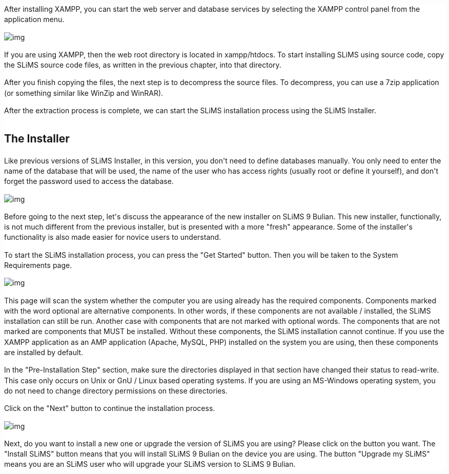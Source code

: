 After installing XAMPP, you can start the web server and database services by selecting the XAMPP control panel from the application menu.

![img](https://lh3.googleusercontent.com/c0dJZi50wQk4_c7PdjA5NMKsTXWOaAcd0wG2wefQEHtDzQhMkjwFm3NaE6kWR6OcucB9fSmJi7A-19OjItmsAf6OVpSoMJ9DCtBiRBES3kSP1mb6jiD5z2wAEvWkF4AWWk0I6jzL)

If you are using XAMPP, then the web root directory is located in xampp/htdocs. To start installing SLiMS using source code, copy the SLiMS source code files, as written in the previous chapter, into that directory.

After you finish copying the files, the next step is to decompress the source files. To decompress, you can use a 7zip application (or something similar like WinZip and WinRAR).

After the extraction process is complete, we can start the SLiMS installation process using the SLiMS Installer.

## The Installer

Like previous versions of SLiMS Installer, in this version, you don't need to define databases manually. You only need to enter the name of the database that will be used, the name of the user who has access rights (usually root or define it yourself), and don't forget the password used to access the database.

![img](https://lh4.googleusercontent.com/hF64SYFYN1fjI54TL9RCB4ABSgzt0N-HkU2np1zjKaGpzzuYgY6lyHsL90c5V7EHRaeUn4Ejn5N8d8nsATyrNxI9JxMR-RrZQ3MwKOnOW42E2_eG3NMDgtpQtdc8PWvcCTnF64nw)

Before going to the next step, let's discuss the appearance of the new installer on SLiMS 9 Bulian. This new installer, functionally, is not much different from the previous installer, but is presented with a more "fresh" appearance. Some of the installer's functionality is also made easier for novice users to understand.

To start the SLiMS installation process, you can press the "Get Started" button. Then you will be taken to the System Requirements page.

![img](https://lh5.googleusercontent.com/RX1mZED2uOjKqg5MOWzcfqvTNRlyJCnpK7BKLYVbn93Ucb0bCm8wHVyZRjQqdC3cU922mwglpLwpAxo7z5gSPNbtRzYOUmGwh5YzfaOvIDFlxpFAxl98foPbWUYEyEwNpyFrHycZ)

This page will scan the system whether the computer you are using already has the required components. Components marked with the word optional are alternative components. In other words, if these components are not available / installed, the SLiMS installation can still be run. Another case with components that are not marked with optional words. The components that are not marked are components that MUST be installed. Without these components, the SLiMS installation cannot continue. If you use the XAMPP application as an AMP application (Apache, MySQL, PHP) installed on the system you are using, then these components are installed by default.

In the "Pre-Installation Step" section, make sure the directories displayed in that section have changed their status to read-write. This case only occurs on Unix or GnU / Linux based operating systems. If you are using an MS-Windows operating system, you do not need to change directory permissions on these directories.

Click on the "Next" button to continue the installation process.

![img](https://lh5.googleusercontent.com/6_b7C4czylNOtij-ac1Wq4ybwIe18kYk5KGJOIMlfH3s9iiz29BATJRxr3TTTK_uplupeN9mONOK1L--UqcxzvWN7SvsmEAtNvbYK7_i956G9FtdfHrMt1swMNzJvFXp_oWa_c_P)

Next, do you want to install a new one or upgrade the version of SLiMS you are using? Please click on the button you want. The "Install SLiMS" button means that you will install SLiMS 9 Bulian on the device you are using. The button "Upgrade my SLiMS" means you are an SLiMS user who will upgrade your SLiMS version to SLiMS 9 Bulian.
